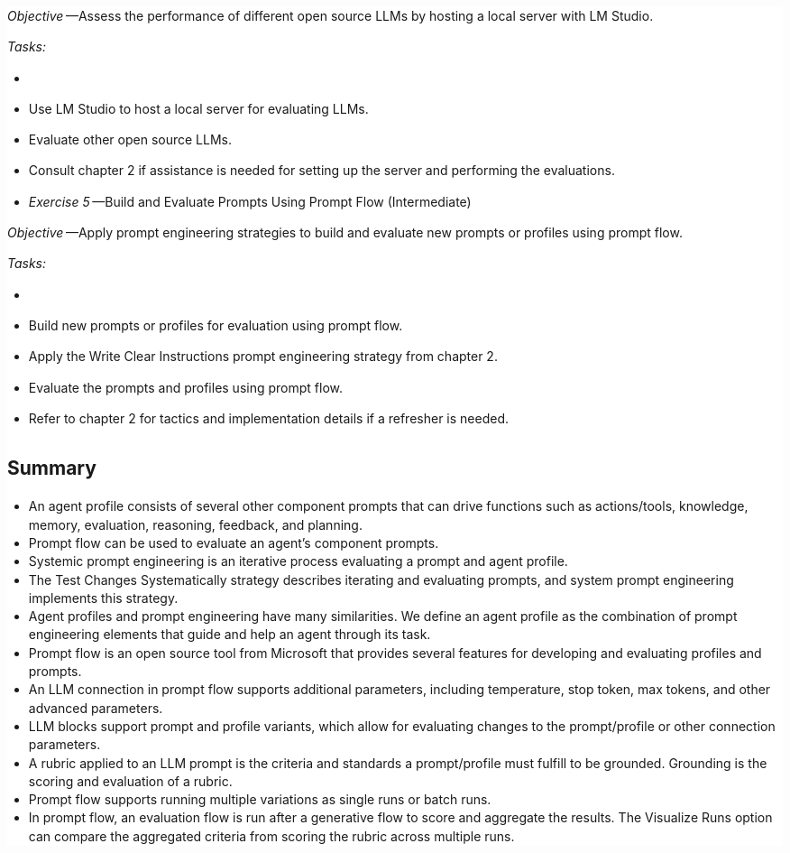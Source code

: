 *Objective* —Assess the performance of different open source LLMs by hosting a local server with LM Studio.

*Tasks:*

-

-  Use LM Studio to host a local server for evaluating LLMs.
-  Evaluate other open source LLMs.
-  Consult chapter 2 if assistance is needed for setting up the server and performing the evaluations.

-  *Exercise 5* —Build and Evaluate Prompts Using Prompt Flow (Intermediate)

*Objective* —Apply prompt engineering strategies to build and evaluate new prompts or profiles using prompt flow.

*Tasks:*

-

-  Build new prompts or profiles for evaluation using prompt flow.
-  Apply the Write Clear Instructions prompt engineering strategy from chapter 2.
-  Evaluate the prompts and profiles using prompt flow.
-  Refer to chapter 2 for tactics and implementation details if a refresher is needed.[](https://livebook.manning.com/book/ai-agents-in-action/chapter-9)

## Summary

-  An agent profile consists of several other component prompts that can drive functions such as actions/tools, knowledge, memory, evaluation, reasoning, feedback, and planning.
-  Prompt flow can be used to evaluate an agent’s component prompts.
-  Systemic prompt engineering is an iterative process evaluating a prompt and agent profile.
-  The Test Changes Systematically strategy describes iterating and evaluating prompts, and system prompt engineering implements this strategy.
-  Agent profiles and prompt engineering have many similarities. We define an agent profile as the combination of prompt engineering elements that guide and help an agent through its task.
-  Prompt flow is an open source tool from Microsoft that provides several features for developing and evaluating profiles and prompts.
-  An LLM connection in prompt flow supports additional parameters, including temperature, stop token, max tokens, and other advanced parameters.
-  LLM blocks support prompt and profile variants, which allow for evaluating changes to the prompt/profile or other connection parameters.
-  A rubric applied to an LLM prompt is the criteria and standards a prompt/profile must fulfill to be grounded. Grounding is the scoring and evaluation of a rubric.
-  Prompt flow supports running multiple variations as single runs or batch runs.
-  In prompt flow, an evaluation flow is run after a generative flow to score and aggregate the results. The Visualize Runs option can compare the aggregated criteria from scoring the rubric across multiple runs.
